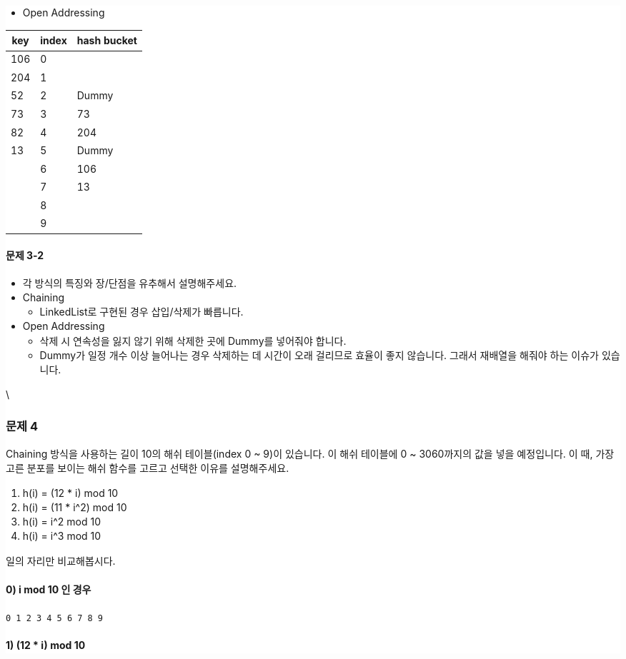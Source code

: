 * Open Addressing

| key | index | hash bucket |
| --- | ----- | ----------- |
| 106 | 0     |             |
| 204 | 1     |             |
| 52  | 2     | Dummy       |
| 73  | 3     | 73          |
| 82  | 4     | 204         |
| 13  | 5     | Dummy       |
|     | 6     | 106         |
|     | 7     | 13          |
|     | 8     |             |
|     | 9     |             |

#### 문제 3-2 <a href="#eb-ac-b8-ec-a0-9c-3-2" id="eb-ac-b8-ec-a0-9c-3-2"></a>

* 각 방식의 특징와 장/단점을 유추해서 설명해주세요.
* Chaining
  * LinkedList로 구현된 경우 삽입/삭제가 빠릅니다.
* Open Addressing
  * 삭제 시 연속성을 잃지 않기 위해 삭제한 곳에 Dummy를 넣어줘야 합니다.
  * Dummy가 일정 개수 이상 늘어나는 경우 삭제하는 데 시간이 오래 걸리므로 효율이 좋지 않습니다. 그래서 재배열을 해줘야 하는 이슈가 있습니다.

\


### 문제 4 <a href="#eb-ac-b8-ec-a0-9c-4" id="eb-ac-b8-ec-a0-9c-4"></a>

Chaining 방식을 사용하는 길이 10의 해쉬 테이블(index 0 \~ 9)이 있습니다. 이 해쉬 테이블에 0 \~ 3060까지의 값을 넣을 예정입니다. 이 때, 가장 고른 분포를 보이는 해쉬 함수를 고르고 선택한 이유를 설명해주세요.

1. h(i) = (12 \* i) mod 10
2. h(i) = (11 \* i^2) mod 10
3. h(i) = i^2 mod 10
4. h(i) = i^3 mod 10

일의 자리만 비교해봅시다.

#### 0)  i mod 10 인 경우

```
0 1 2 3 4 5 6 7 8 9
```

#### 1) (12 \* i) mod 10
